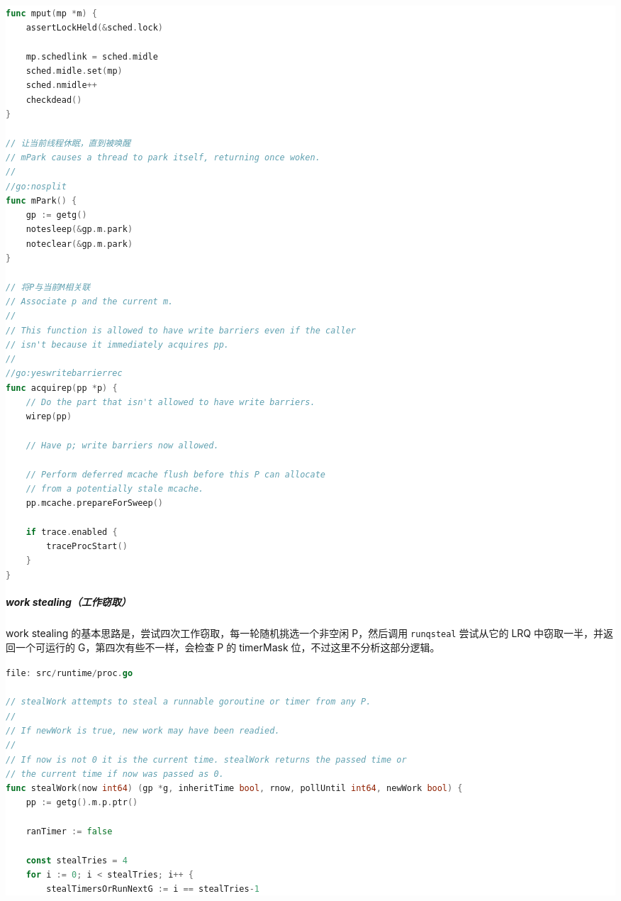 ```go
func mput(mp *m) {
	assertLockHeld(&sched.lock)

	mp.schedlink = sched.midle
	sched.midle.set(mp)
	sched.nmidle++
	checkdead()
}

// 让当前线程休眠，直到被唤醒
// mPark causes a thread to park itself, returning once woken.
//
//go:nosplit
func mPark() {
	gp := getg()
	notesleep(&gp.m.park)
	noteclear(&gp.m.park)
}

// 将P与当前M相关联
// Associate p and the current m.
//
// This function is allowed to have write barriers even if the caller
// isn't because it immediately acquires pp.
//
//go:yeswritebarrierrec
func acquirep(pp *p) {
	// Do the part that isn't allowed to have write barriers.
	wirep(pp)

	// Have p; write barriers now allowed.

	// Perform deferred mcache flush before this P can allocate
	// from a potentially stale mcache.
	pp.mcache.prepareForSweep()

	if trace.enabled {
		traceProcStart()
	}
}
```

##### work stealing（工作窃取）

work stealing 的基本思路是，尝试四次工作窃取，每一轮随机挑选一个非空闲 P，然后调用 `runqsteal` 尝试从它的 LRQ 中窃取一半，并返回一个可运行的 G，第四次有些不一样，会检查 P 的 timerMask 位，不过这里不分析这部分逻辑。

```go
file: src/runtime/proc.go

// stealWork attempts to steal a runnable goroutine or timer from any P.
//
// If newWork is true, new work may have been readied.
//
// If now is not 0 it is the current time. stealWork returns the passed time or
// the current time if now was passed as 0.
func stealWork(now int64) (gp *g, inheritTime bool, rnow, pollUntil int64, newWork bool) {
	pp := getg().m.p.ptr()

	ranTimer := false

	const stealTries = 4
	for i := 0; i < stealTries; i++ {
		stealTimersOrRunNextG := i == stealTries-1
```